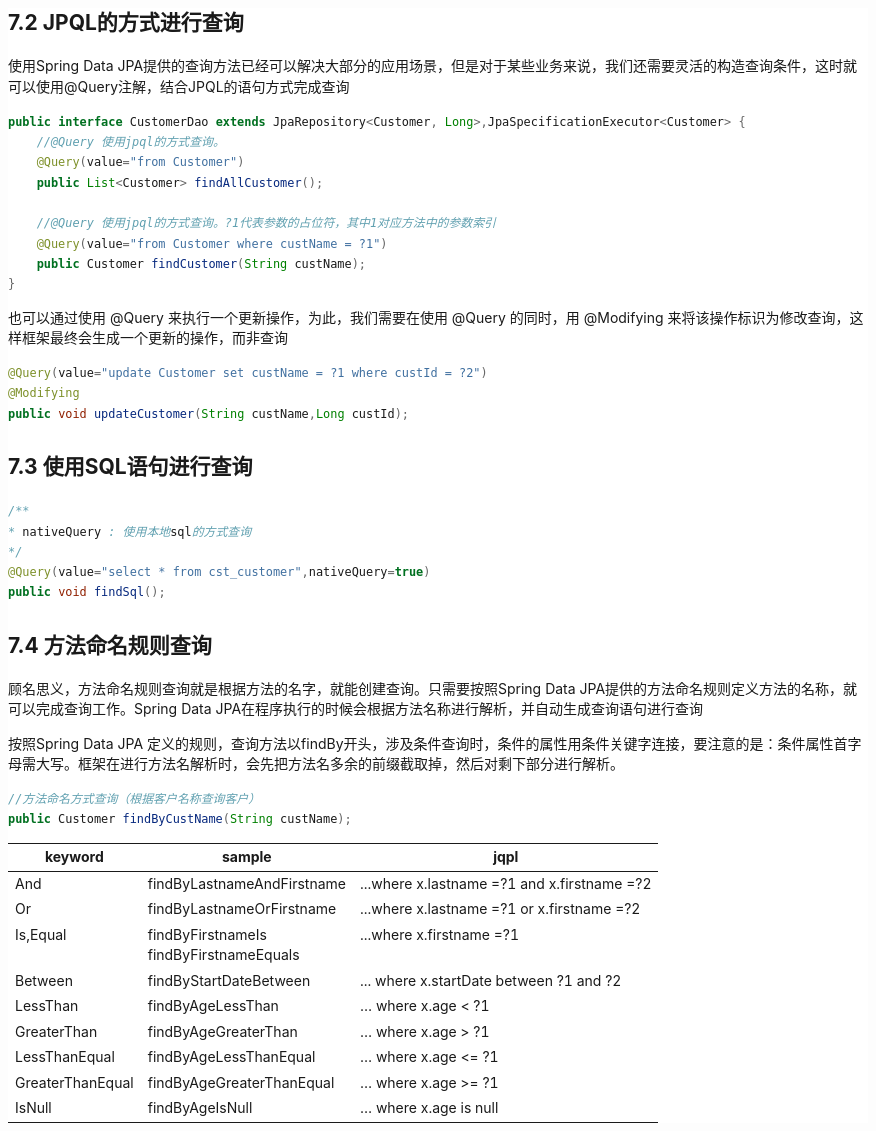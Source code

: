 
## 7.2 JPQL的方式进行查询

使用Spring Data JPA提供的查询方法已经可以解决大部分的应用场景，但是对于某些业务来说，我们还需要灵活的构造查询条件，这时就可以使用@Query注解，结合JPQL的语句方式完成查询

~~~java
public interface CustomerDao extends JpaRepository<Customer, Long>,JpaSpecificationExecutor<Customer> {    
    //@Query 使用jpql的方式查询。
    @Query(value="from Customer")
    public List<Customer> findAllCustomer();
    
    //@Query 使用jpql的方式查询。?1代表参数的占位符，其中1对应方法中的参数索引
    @Query(value="from Customer where custName = ?1")
    public Customer findCustomer(String custName);
}
~~~

也可以通过使用 @Query 来执行一个更新操作，为此，我们需要在使用 @Query 的同时，用 @Modifying 来将该操作标识为修改查询，这样框架最终会生成一个更新的操作，而非查询

~~~java
@Query(value="update Customer set custName = ?1 where custId = ?2")
@Modifying
public void updateCustomer(String custName,Long custId);

~~~

## 7.3 使用SQL语句进行查询

~~~java
/**
* nativeQuery : 使用本地sql的方式查询
*/
@Query(value="select * from cst_customer",nativeQuery=true)
public void findSql();
~~~

## 7.4 方法命名规则查询

顾名思义，方法命名规则查询就是根据方法的名字，就能创建查询。只需要按照Spring Data JPA提供的方法命名规则定义方法的名称，就可以完成查询工作。Spring Data JPA在程序执行的时候会根据方法名称进行解析，并自动生成查询语句进行查询

按照Spring Data JPA 定义的规则，查询方法以findBy开头，涉及条件查询时，条件的属性用条件关键字连接，要注意的是：条件属性首字母需大写。框架在进行方法名解析时，会先把方法名多余的前缀截取掉，然后对剩下部分进行解析。

~~~java
//方法命名方式查询（根据客户名称查询客户）
public Customer findByCustName(String custName);
~~~

| keyword           | sample                                       | jqpl                                        |
| ----------------- | -------------------------------------------- | ------------------------------------------- |
| And               | findByLastnameAndFirstname                   | ...where x.lastname =?1 and x.firstname =?2 |
| Or                | findByLastnameOrFirstname                    | ...where x.lastname =?1 or x.firstname =?2  |
| Is,Equal          | findByFirstnameIs<br />findByFirstnameEquals | ...where x.firstname =?1                    |
| Between           | findByStartDateBetween                       | ... where x.startDate between ?1 and ?2     |
| LessThan          | findByAgeLessThan                            | … where x.age < ?1                          |
| GreaterThan       | findByAgeGreaterThan                         | … where x.age > ?1                          |
| LessThanEqual     | findByAgeLessThanEqual                       | … where x.age <= ?1                         |
| GreaterThanEqual  | findByAgeGreaterThanEqual                    | … where x.age >= ?1                         |
| IsNull            | findByAgeIsNull                              | …  where x.age is null                      |